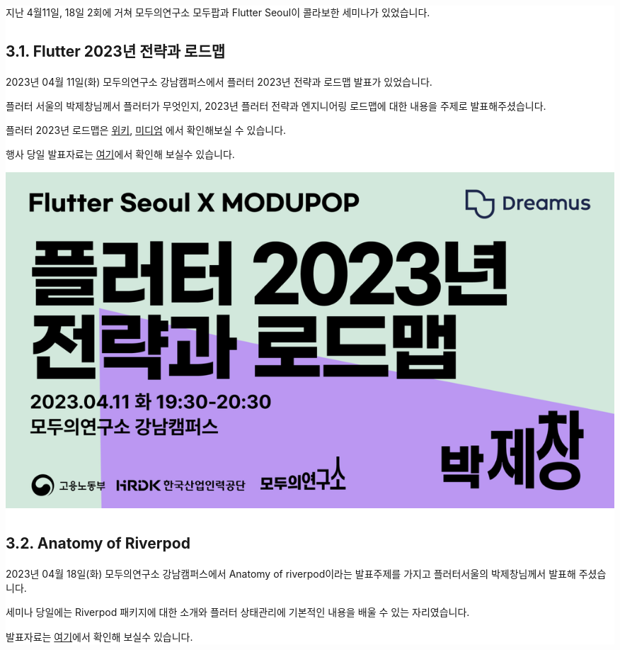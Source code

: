 지난 4월11일, 18일 2회에 거쳐 모두의연구소 모두팝과 Flutter Seoul이 콜라보한 세미나가 있었습니다. 

## 3.1. **Flutter 2023년 전략과 로드맵**

2023년 04월 11일(화) 모두의연구소 강남캠퍼스에서 플러터 2023년 전략과 로드맵 발표가 있었습니다.

플러터 서울의 박제창님께서 플러터가 무엇인지, 2023년 플러터 전략과 엔지니어링 로드맵에 대한 내용을 주제로 발표해주셨습니다. 

플러터 2023년 로드맵은 [위키](https://github.com/flutter/flutter/wiki/Roadmap), [미디엄](https://medium.com/flutter/flutter-in-2023-strategy-and-roadmap-60efc8d8b0c7) 에서 확인해보실 수 있습니다. 

행사 당일 발표자료는 [여기](https://speakerdeck.com/itsmedreamwalker/flutter-2023-jeonryaggwa-rodeumaeb-bagjecang-at-modupop)에서 확인해 보실수 있습니다.

![2](../assets/newsletter_4th/2.png)

## 3.2. **Anatomy of Riverpod**

2023년 04월 18일(화) 모두의연구소 강남캠퍼스에서 Anatomy of riverpod이라는 발표주제를 가지고 플러터서울의 박제창님께서 발표해 주셨습니다. 

세미나 당일에는 Riverpod 패키지에 대한 소개와 플러터 상태관리에 기본적인 내용을 배울 수 있는 자리였습니다. 

발표자료는 [여기](https://speakerdeck.com/itsmedreamwalker/anatomy-of-riverpod-bagjecang-at-modupop)에서 확인해 보실수 있습니다.
